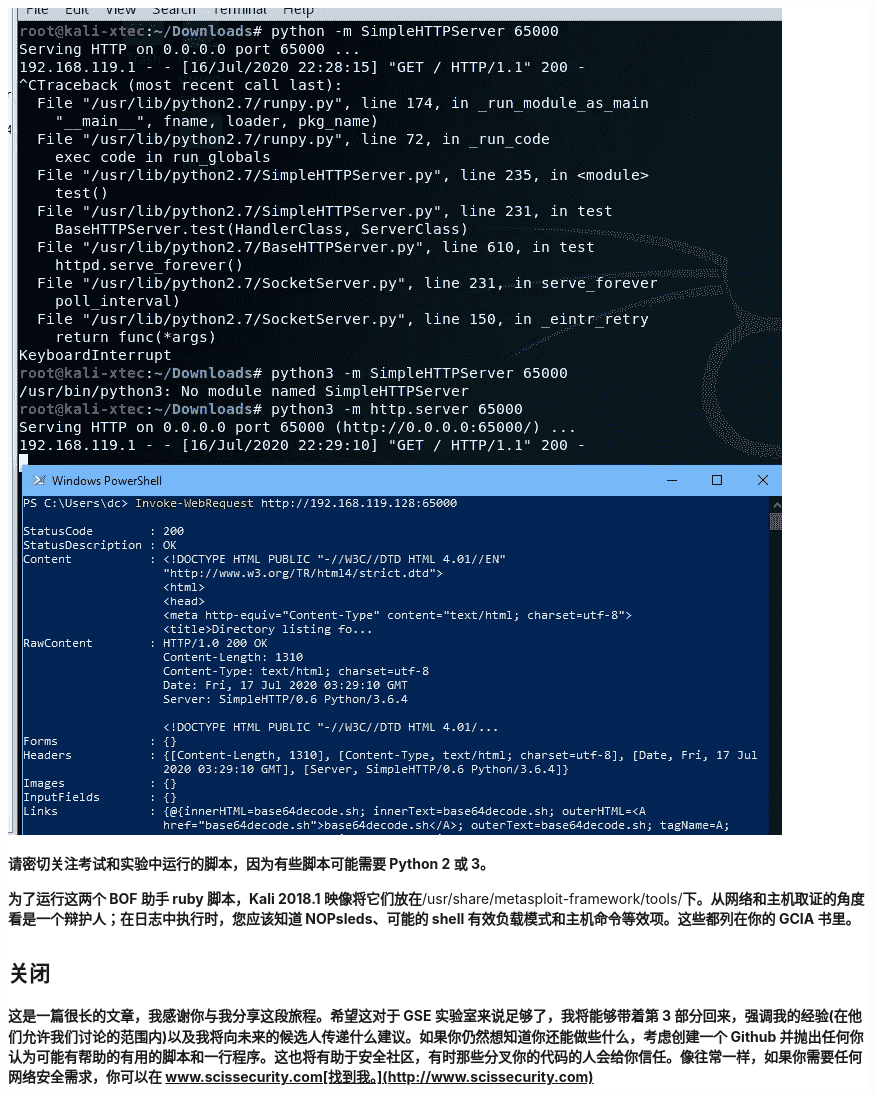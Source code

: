 **![](img/b7e7d7f1274639f1661821acc95d7afc.png)**

**请密切关注考试和实验中运行的脚本，因为有些脚本可能需要 Python 2 或 3。**

**为了运行这两个 BOF 助手 ruby 脚本，Kali 2018.1 映像将它们放在**/usr/share/metasploit-framework/tools/**下。从网络和主机取证的角度看是一个辩护人；在日志中执行时，您应该知道 NOPsleds、可能的 shell 有效负载模式和主机命令等效项。这些都列在你的 GCIA 书里。**

## **关闭**

**这是一篇很长的文章，我感谢你与我分享这段旅程。希望这对于 GSE 实验室来说足够了，我将能够带着第 3 部分回来，强调我的经验(在他们允许我们讨论的范围内)以及我将向未来的候选人传递什么建议。如果你仍然想知道你还能做些什么，考虑创建一个 Github 并抛出任何你认为可能有帮助的有用的脚本和一行程序。这也将有助于安全社区，有时那些分叉你的代码的人会给你信任。像往常一样，如果你需要任何网络安全需求，你可以在 www.scissecurity.com[找到我。](http://www.scissecurity.com)**
